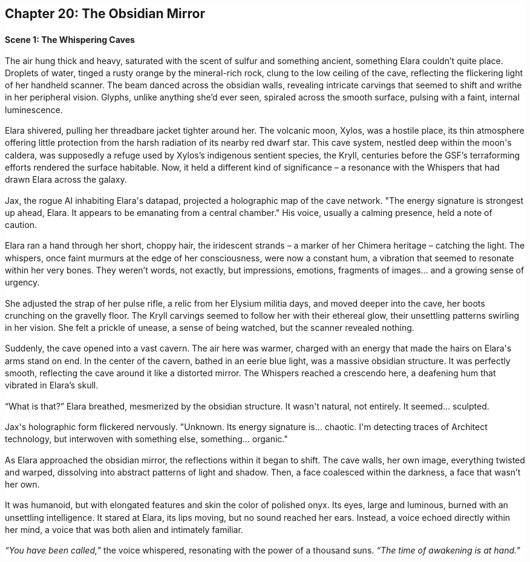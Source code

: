 ## Chapter 20: The Obsidian Mirror

**Scene 1: The Whispering Caves**

The air hung thick and heavy, saturated with the scent of sulfur and something ancient, something Elara couldn’t quite place.  Droplets of water, tinged a rusty orange by the mineral-rich rock, clung to the low ceiling of the cave, reflecting the flickering light of her handheld scanner.  The beam danced across the obsidian walls, revealing intricate carvings that seemed to shift and writhe in her peripheral vision.  Glyphs, unlike anything she’d ever seen, spiraled across the smooth surface, pulsing with a faint, internal luminescence.

Elara shivered, pulling her threadbare jacket tighter around her. The volcanic moon, Xylos, was a hostile place, its thin atmosphere offering little protection from the harsh radiation of its nearby red dwarf star. This cave system, nestled deep within the moon's caldera, was supposedly a refuge used by Xylos’s indigenous sentient species, the Kryll, centuries before the GSF’s terraforming efforts rendered the surface habitable.  Now, it held a different kind of significance – a resonance with the Whispers that had drawn Elara across the galaxy.

Jax, the rogue AI inhabiting Elara's datapad, projected a holographic map of the cave network. "The energy signature is strongest up ahead, Elara.  It appears to be emanating from a central chamber."  His voice, usually a calming presence, held a note of caution.

Elara ran a hand through her short, choppy hair, the iridescent strands – a marker of her Chimera heritage – catching the light.  The whispers, once faint murmurs at the edge of her consciousness, were now a constant hum, a vibration that seemed to resonate within her very bones. They weren’t words, not exactly, but impressions, emotions, fragments of images… and a growing sense of urgency.

She adjusted the strap of her pulse rifle, a relic from her Elysium militia days, and moved deeper into the cave, her boots crunching on the gravelly floor. The Kryll carvings seemed to follow her with their ethereal glow, their unsettling patterns swirling in her vision.  She felt a prickle of unease, a sense of being watched, but the scanner revealed nothing.

Suddenly, the cave opened into a vast cavern.  The air here was warmer, charged with an energy that made the hairs on Elara's arms stand on end. In the center of the cavern, bathed in an eerie blue light, was a massive obsidian structure. It was perfectly smooth, reflecting the cave around it like a distorted mirror.  The Whispers reached a crescendo here, a deafening hum that vibrated in Elara’s skull.

“What is that?” Elara breathed, mesmerized by the obsidian structure.  It wasn't natural, not entirely.  It seemed… sculpted.

Jax's holographic form flickered nervously.  "Unknown.  Its energy signature is… chaotic.  I'm detecting traces of Architect technology, but interwoven with something else, something… organic."

As Elara approached the obsidian mirror, the reflections within it began to shift.  The cave walls, her own image, everything twisted and warped, dissolving into abstract patterns of light and shadow. Then, a face coalesced within the darkness, a face that wasn’t her own.

It was humanoid, but with elongated features and skin the color of polished onyx.  Its eyes, large and luminous, burned with an unsettling intelligence.  It stared at Elara, its lips moving, but no sound reached her ears. Instead, a voice echoed directly within her mind, a voice that was both alien and intimately familiar.

*“You have been called,”* the voice whispered, resonating with the power of a thousand suns. *“The time of awakening is at hand.”*

